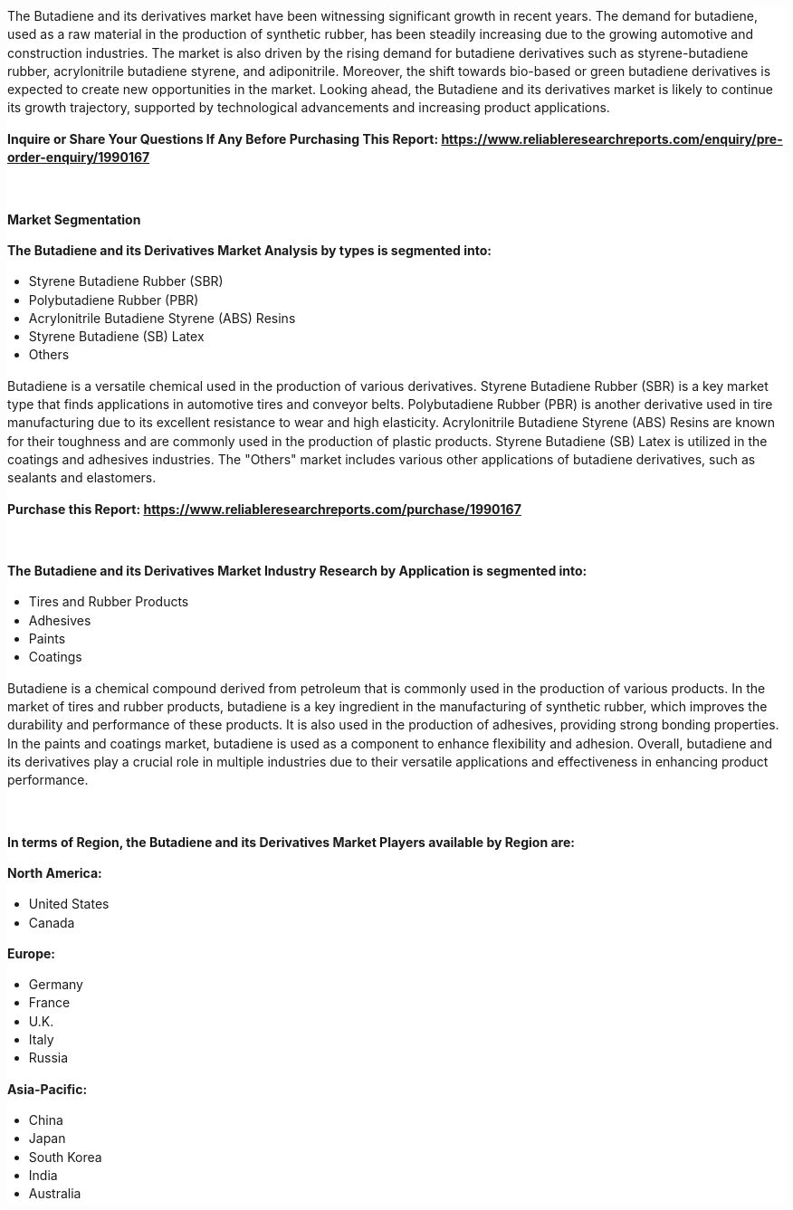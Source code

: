 <p><p>The Butadiene and its derivatives market have been witnessing significant growth in recent years. The demand for butadiene, used as a raw material in the production of synthetic rubber, has been steadily increasing due to the growing automotive and construction industries. The market is also driven by the rising demand for butadiene derivatives such as styrene-butadiene rubber, acrylonitrile butadiene styrene, and adiponitrile. Moreover, the shift towards bio-based or green butadiene derivatives is expected to create new opportunities in the market. Looking ahead, the Butadiene and its derivatives market is likely to continue its growth trajectory, supported by technological advancements and increasing product applications.</p></p>
<p><strong>Inquire or Share Your Questions If Any Before Purchasing This Report: <a href="https://www.reliableresearchreports.com/enquiry/pre-order-enquiry/1990167">https://www.reliableresearchreports.com/enquiry/pre-order-enquiry/1990167</a></strong></p>
<p>&nbsp;</p>
<p><strong>Market Segmentation</strong></p>
<p><strong>The Butadiene and its Derivatives Market Analysis by types is segmented into:</strong></p>
<p><ul><li>Styrene Butadiene Rubber (SBR)</li><li>Polybutadiene Rubber (PBR)</li><li>Acrylonitrile Butadiene Styrene (ABS) Resins</li><li>Styrene Butadiene (SB) Latex</li><li>Others</li></ul></p>
<p><p>Butadiene is a versatile chemical used in the production of various derivatives. Styrene Butadiene Rubber (SBR) is a key market type that finds applications in automotive tires and conveyor belts. Polybutadiene Rubber (PBR) is another derivative used in tire manufacturing due to its excellent resistance to wear and high elasticity. Acrylonitrile Butadiene Styrene (ABS) Resins are known for their toughness and are commonly used in the production of plastic products. Styrene Butadiene (SB) Latex is utilized in the coatings and adhesives industries. The "Others" market includes various other applications of butadiene derivatives, such as sealants and elastomers.</p></p>
<p><strong>Purchase this Report:&nbsp;<a href="https://www.reliableresearchreports.com/purchase/1990167">https://www.reliableresearchreports.com/purchase/1990167</a></strong></p>
<p>&nbsp;</p>
<p><strong>The Butadiene and its Derivatives Market Industry Research by Application is segmented into:</strong></p>
<p><ul><li>Tires and Rubber Products</li><li>Adhesives</li><li>Paints</li><li>Coatings</li></ul></p>
<p><p>Butadiene is a chemical compound derived from petroleum that is commonly used in the production of various products. In the market of tires and rubber products, butadiene is a key ingredient in the manufacturing of synthetic rubber, which improves the durability and performance of these products. It is also used in the production of adhesives, providing strong bonding properties. In the paints and coatings market, butadiene is used as a component to enhance flexibility and adhesion. Overall, butadiene and its derivatives play a crucial role in multiple industries due to their versatile applications and effectiveness in enhancing product performance.</p></p>
<p>&nbsp;</p>
<p><strong>In terms of Region, the Butadiene and its Derivatives Market Players available by Region are:</strong></p>
<p>
    <p> <strong> North America: </strong>
        <ul>
            <li>United States</li>
            <li>Canada</li>
        </ul>
        </p> 
    <p> <strong> Europe: </strong>
        <ul>
            <li>Germany</li>
            <li>France</li>
            <li>U.K.</li>
            <li>Italy</li>
            <li>Russia</li>
        </ul>
        </p> 
    <p> <strong> Asia-Pacific: </strong>
        <ul>
            <li>China</li>
            <li>Japan</li>
            <li>South Korea</li>
            <li>India</li>
            <li>Australia</li>